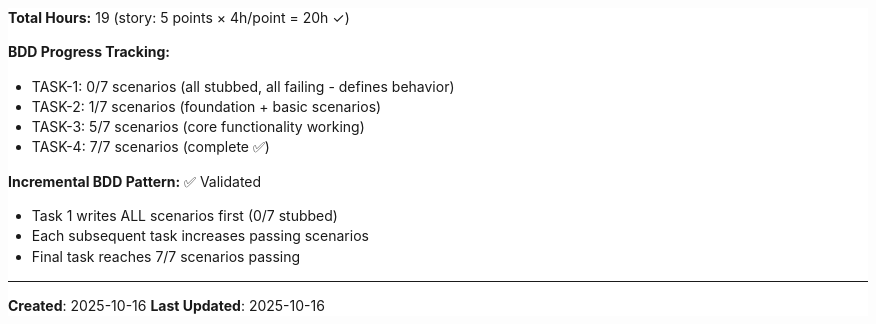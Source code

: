 **Total Hours:** 19 (story: 5 points × 4h/point = 20h ✓)

**BDD Progress Tracking:**

- TASK-1: 0/7 scenarios (all stubbed, all failing - defines behavior)
- TASK-2: 1/7 scenarios (foundation + basic scenarios)
- TASK-3: 5/7 scenarios (core functionality working)
- TASK-4: 7/7 scenarios (complete ✅)

**Incremental BDD Pattern:** ✅ Validated
- Task 1 writes ALL scenarios first (0/7 stubbed)
- Each subsequent task increases passing scenarios
- Final task reaches 7/7 scenarios passing

---

**Created**: 2025-10-16
**Last Updated**: 2025-10-16
